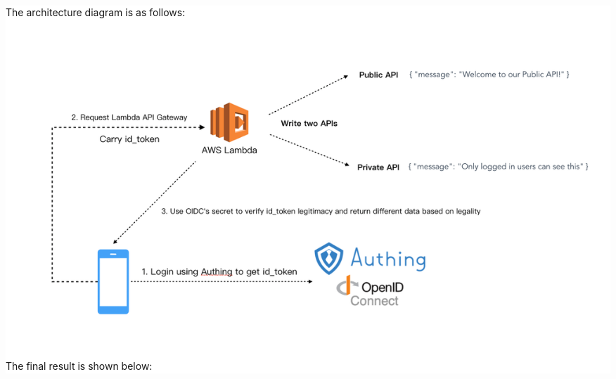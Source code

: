 The architecture diagram is as follows:

![](../../.gitbook/assets/image%20%2854%29.png)

The final result is shown below:
